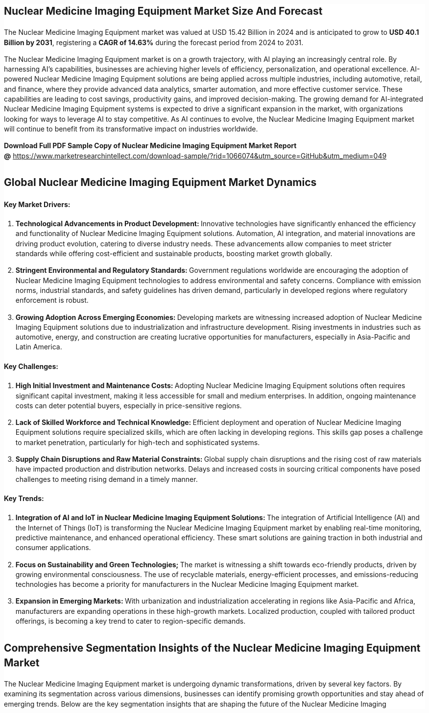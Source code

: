 <h2>Nuclear Medicine Imaging Equipment Market Size And Forecast</h2><p>The Nuclear Medicine Imaging Equipment market was valued at USD 15.42 Billion in 2024 and is anticipated to grow to <strong>USD 40.1 Billion by 2031</strong>, registering a <strong>CAGR of 14.63%</strong> during the forecast period from 2024 to 2031.</p><p>The Nuclear Medicine Imaging Equipment market is on a growth trajectory, with AI playing an increasingly central role. By harnessing AI’s capabilities, businesses are achieving higher levels of efficiency, personalization, and operational excellence. AI-powered Nuclear Medicine Imaging Equipment solutions are being applied across multiple industries, including automotive, retail, and finance, where they provide advanced data analytics, smarter automation, and more effective customer service. These capabilities are leading to cost savings, productivity gains, and improved decision-making. The growing demand for AI-integrated Nuclear Medicine Imaging Equipment systems is expected to drive a significant expansion in the market, with organizations looking for ways to leverage AI to stay competitive. As AI continues to evolve, the Nuclear Medicine Imaging Equipment market will continue to benefit from its transformative impact on industries worldwide.</p><p><strong>Download Full PDF Sample Copy of Nuclear Medicine Imaging Equipment Market Report @</strong>&nbsp;<a href="https://www.marketresearchintellect.com/download-sample/?rid=1066074&amp;utm_source=GitHub&amp;utm_medium=049">https://www.marketresearchintellect.com/download-sample/?rid=1066074&amp;utm_source=GitHub&amp;utm_medium=049</a></p><h2>Global Nuclear Medicine Imaging Equipment Market Dynamics</h2><h4><strong>Key Market Drivers:</strong></h4><ol><li><p><strong>Technological Advancements in Product Development:&nbsp;</strong>Innovative technologies have significantly enhanced the efficiency and functionality of Nuclear Medicine Imaging Equipment solutions. Automation, AI integration, and material innovations are driving product evolution, catering to diverse industry needs. These advancements allow companies to meet stricter standards while offering cost-efficient and sustainable products, boosting market growth globally.</p></li><li><p><strong>Stringent Environmental and Regulatory Standards:&nbsp;</strong>Government regulations worldwide are encouraging the adoption of Nuclear Medicine Imaging Equipment technologies to address environmental and safety concerns. Compliance with emission norms, industrial standards, and safety guidelines has driven demand, particularly in developed regions where regulatory enforcement is robust.</p></li><li><p><strong>Growing Adoption Across Emerging Economies:&nbsp;</strong>Developing markets are witnessing increased adoption of Nuclear Medicine Imaging Equipment solutions due to industrialization and infrastructure development. Rising investments in industries such as automotive, energy, and construction are creating lucrative opportunities for manufacturers, especially in Asia-Pacific and Latin America.</p></li></ol><h4><strong>Key Challenges:</strong></h4><ol><li><p><strong>High Initial Investment and Maintenance Costs:&nbsp;</strong>Adopting Nuclear Medicine Imaging Equipment solutions often requires significant capital investment, making it less accessible for small and medium enterprises. In addition, ongoing maintenance costs can deter potential buyers, especially in price-sensitive regions.</p></li><li><p><strong>Lack of Skilled Workforce and Technical Knowledge:&nbsp;</strong>Efficient deployment and operation of Nuclear Medicine Imaging Equipment solutions require specialized skills, which are often lacking in developing regions. This skills gap poses a challenge to market penetration, particularly for high-tech and sophisticated systems.</p></li><li><p><strong>Supply Chain Disruptions and Raw Material Constraints:&nbsp;</strong>Global supply chain disruptions and the rising cost of raw materials have impacted production and distribution networks. Delays and increased costs in sourcing critical components have posed challenges to meeting rising demand in a timely manner.</p></li></ol><h4><strong>Key Trends:</strong></h4><ol><li><p><strong>Integration of AI and IoT in Nuclear Medicine Imaging Equipment Solutions:&nbsp;</strong>The integration of Artificial Intelligence (AI) and the Internet of Things (IoT) is transforming the Nuclear Medicine Imaging Equipment market by enabling real-time monitoring, predictive maintenance, and enhanced operational efficiency. These smart solutions are gaining traction in both industrial and consumer applications.</p></li><li><p><strong>Focus on Sustainability and Green Technologies;&nbsp;</strong>The market is witnessing a shift towards eco-friendly products, driven by growing environmental consciousness. The use of recyclable materials, energy-efficient processes, and emissions-reducing technologies has become a priority for manufacturers in the Nuclear Medicine Imaging Equipment market.</p></li><li><p><strong>Expansion in Emerging Markets:&nbsp;</strong>With urbanization and industrialization accelerating in regions like Asia-Pacific and Africa, manufacturers are expanding operations in these high-growth markets. Localized production, coupled with tailored product offerings, is becoming a key trend to cater to region-specific demands.</p></li></ol><div class="article-main__content" data-test-id="publishing-text-block"><h2>Comprehensive Segmentation Insights of the Nuclear Medicine Imaging Equipment Market</h2><p>The Nuclear Medicine Imaging Equipment market is undergoing dynamic transformations, driven by several key factors. By examining its segmentation across various dimensions, businesses can identify promising growth opportunities and stay ahead of emerging trends. Below are the key segmentation insights that are shaping the future of the Nuclear Medicine Imaging